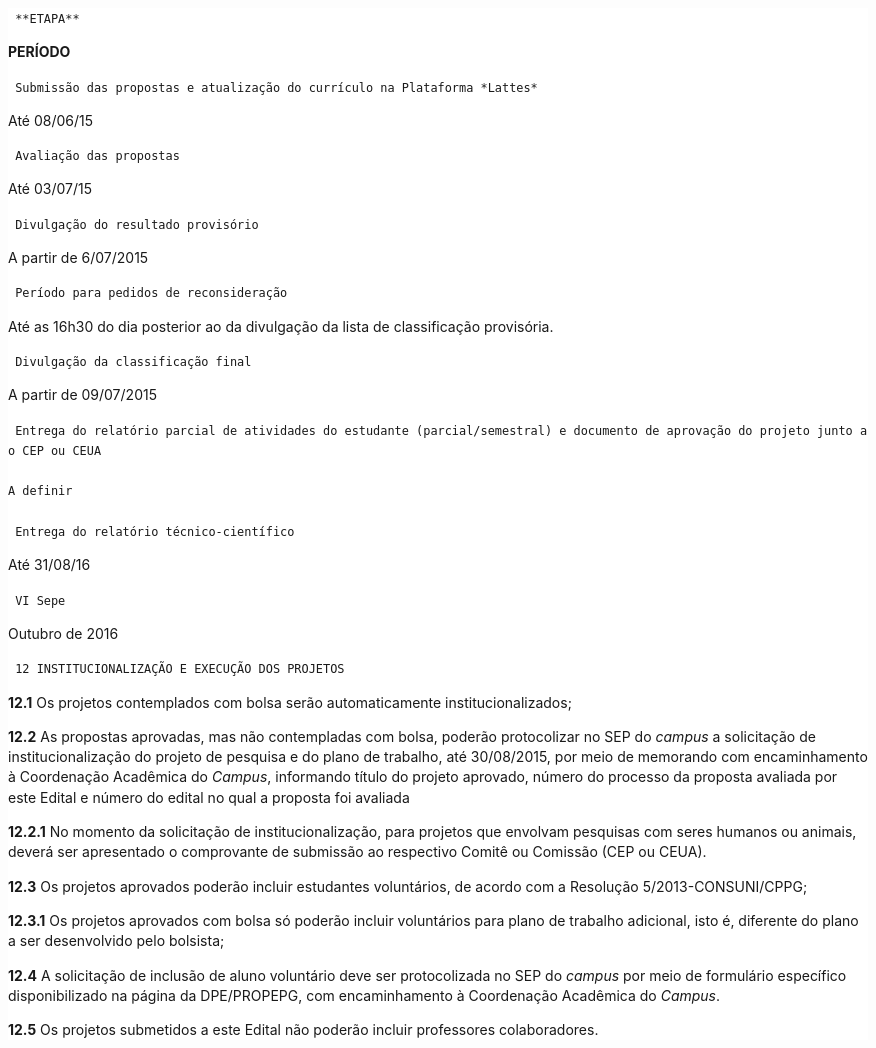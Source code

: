      **ETAPA**

   **PERÍODO**

     Submissão das propostas e atualização do currículo na Plataforma *Lattes*

   Até 08/06/15

     Avaliação das propostas

   Até 03/07/15

     Divulgação do resultado provisório

   A partir de 6/07/2015

     Período para pedidos de reconsideração

   Até as 16h30 do dia posterior ao da divulgação da lista de classificação provisória.

     Divulgação da classificação final

   A partir de 09/07/2015

     Entrega do relatório parcial de atividades do estudante (parcial/semestral) e documento de aprovação do projeto junto ao CEP ou CEUA

    A definir

     Entrega do relatório técnico-científico

   Até 31/08/16

     VI Sepe 

   Outubro de 2016

     12 INSTITUCIONALIZAÇÃO E EXECUÇÃO DOS PROJETOS

 **12.1** Os projetos contemplados com bolsa serão automaticamente institucionalizados;

 **12.2** As propostas aprovadas, mas não contempladas com bolsa, poderão protocolizar no SEP do *campus* a solicitação de institucionalização do projeto de pesquisa e do plano de trabalho, até 30/08/2015, por meio de memorando com encaminhamento à Coordenação Acadêmica do *Campus*, informando título do projeto aprovado, número do processo da proposta avaliada por este Edital e número do edital no qual a proposta foi avaliada

 **12.2.1** No momento da solicitação de institucionalização, para projetos que envolvam pesquisas com seres humanos ou animais, deverá ser apresentado o comprovante de submissão ao respectivo Comitê ou Comissão (CEP ou CEUA).

 **12.3** Os projetos aprovados poderão incluir estudantes voluntários, de acordo com a Resolução 5/2013-CONSUNI/CPPG;

 **12.3.1** Os projetos aprovados com bolsa só poderão incluir voluntários para plano de trabalho adicional, isto é, diferente do plano a ser desenvolvido pelo bolsista;

 **12.4** A solicitação de inclusão de aluno voluntário deve ser protocolizada no SEP do *campus* por meio de formulário específico disponibilizado na página da DPE/PROPEPG, com encaminhamento à Coordenação Acadêmica do *Campus*.

 **12.5** Os projetos submetidos a este Edital não poderão incluir professores colaboradores.
